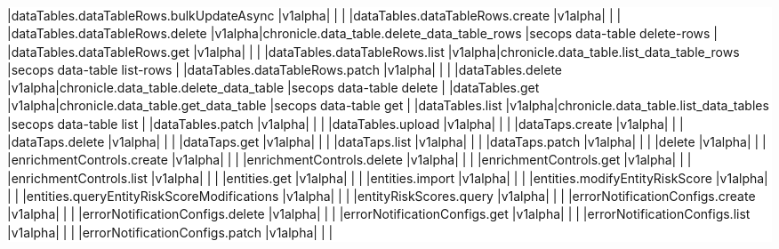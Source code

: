 |dataTables.dataTableRows.bulkUpdateAsync                                      |v1alpha|                                                            |                                       |
|dataTables.dataTableRows.create                                               |v1alpha|                                                            |                                       |
|dataTables.dataTableRows.delete                                               |v1alpha|chronicle.data_table.delete_data_table_rows                 |secops data-table delete-rows          |
|dataTables.dataTableRows.get                                                  |v1alpha|                                                            |                                       |
|dataTables.dataTableRows.list                                                 |v1alpha|chronicle.data_table.list_data_table_rows                   |secops data-table list-rows            |
|dataTables.dataTableRows.patch                                                |v1alpha|                                                            |                                       |
|dataTables.delete                                                             |v1alpha|chronicle.data_table.delete_data_table                      |secops data-table delete               |
|dataTables.get                                                                |v1alpha|chronicle.data_table.get_data_table                         |secops data-table get                  |
|dataTables.list                                                               |v1alpha|chronicle.data_table.list_data_tables                       |secops data-table list                 |
|dataTables.patch                                                              |v1alpha|                                                            |                                       |
|dataTables.upload                                                             |v1alpha|                                                            |                                       |
|dataTaps.create                                                               |v1alpha|                                                            |                                       |
|dataTaps.delete                                                               |v1alpha|                                                            |                                       |
|dataTaps.get                                                                  |v1alpha|                                                            |                                       |
|dataTaps.list                                                                 |v1alpha|                                                            |                                       |
|dataTaps.patch                                                                |v1alpha|                                                            |                                       |
|delete                                                                        |v1alpha|                                                            |                                       |
|enrichmentControls.create                                                     |v1alpha|                                                            |                                       |
|enrichmentControls.delete                                                     |v1alpha|                                                            |                                       |
|enrichmentControls.get                                                        |v1alpha|                                                            |                                       |
|enrichmentControls.list                                                       |v1alpha|                                                            |                                       |
|entities.get                                                                  |v1alpha|                                                            |                                       |
|entities.import                                                               |v1alpha|                                                            |                                       |
|entities.modifyEntityRiskScore                                                |v1alpha|                                                            |                                       |
|entities.queryEntityRiskScoreModifications                                    |v1alpha|                                                            |                                       |
|entityRiskScores.query                                                        |v1alpha|                                                            |                                       |
|errorNotificationConfigs.create                                               |v1alpha|                                                            |                                       |
|errorNotificationConfigs.delete                                               |v1alpha|                                                            |                                       |
|errorNotificationConfigs.get                                                  |v1alpha|                                                            |                                       |
|errorNotificationConfigs.list                                                 |v1alpha|                                                            |                                       |
|errorNotificationConfigs.patch                                                |v1alpha|                                                            |                                       |